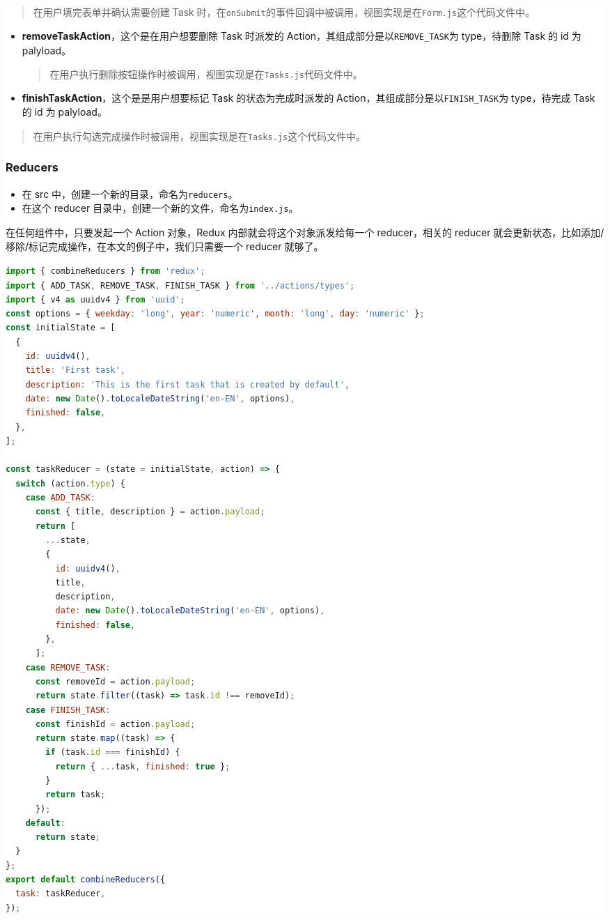 > 在用户填完表单并确认需要创建 Task 时，在`onSubmit`的事件回调中被调用，视图实现是在`Form.js`这个代码文件中。

- **removeTaskAction**，这个是在用户想要删除 Task 时派发的 Action，其组成部分是以`REMOVE_TASK`为 type，待删除 Task 的 id 为 palyload。

  > 在用户执行删除按钮操作时被调用，视图实现是在`Tasks.js`代码文件中。

- **finishTaskAction**，这个是是用户想要标记 Task 的状态为完成时派发的 Action，其组成部分是以`FINISH_TASK`为 type，待完成 Task 的 id 为 palyload。

> 在用户执行勾选完成操作时被调用，视图实现是在`Tasks.js`这个代码文件中。

### Reducers

- 在 src 中，创建一个新的目录，命名为`reducers`。
- 在这个 reducer 目录中，创建一个新的文件，命名为`index.js`。

在任何组件中，只要发起一个 Action 对象，Redux 内部就会将这个对象派发给每一个 reducer，相关的 reducer 就会更新状态，比如添加/移除/标记完成操作，在本文的例子中，我们只需要一个 reducer 就够了。

```javascript
import { combineReducers } from 'redux';
import { ADD_TASK, REMOVE_TASK, FINISH_TASK } from '../actions/types';
import { v4 as uuidv4 } from 'uuid';
const options = { weekday: 'long', year: 'numeric', month: 'long', day: 'numeric' };
const initialState = [
  {
    id: uuidv4(),
    title: 'First task',
    description: 'This is the first task that is created by default',
    date: new Date().toLocaleDateString('en-EN', options),
    finished: false,
  },
];

const taskReducer = (state = initialState, action) => {
  switch (action.type) {
    case ADD_TASK:
      const { title, description } = action.payload;
      return [
        ...state,
        {
          id: uuidv4(),
          title,
          description,
          date: new Date().toLocaleDateString('en-EN', options),
          finished: false,
        },
      ];
    case REMOVE_TASK:
      const removeId = action.payload;
      return state.filter((task) => task.id !== removeId);
    case FINISH_TASK:
      const finishId = action.payload;
      return state.map((task) => {
        if (task.id === finishId) {
          return { ...task, finished: true };
        }
        return task;
      });
    default:
      return state;
  }
};
export default combineReducers({
  task: taskReducer,
});
```